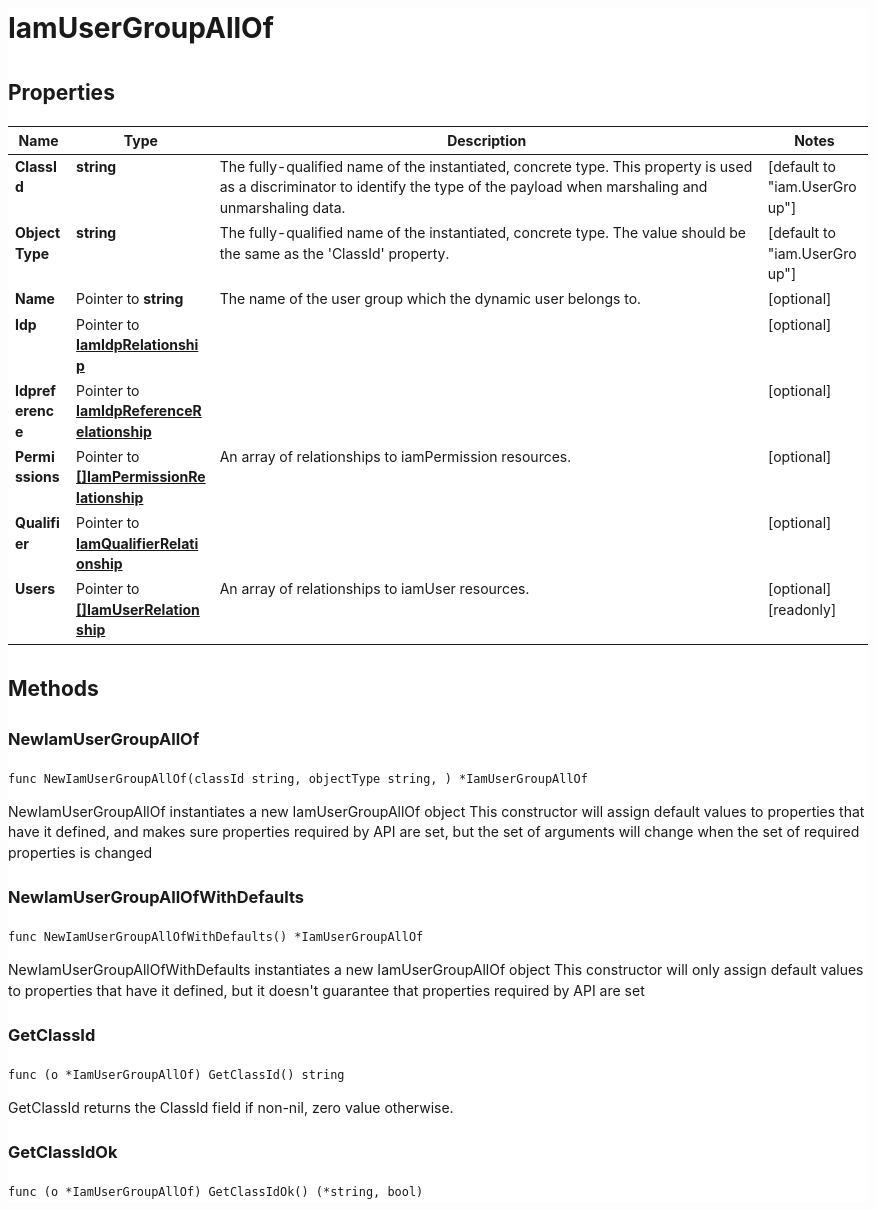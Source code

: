 # IamUserGroupAllOf

## Properties

Name | Type | Description | Notes
------------ | ------------- | ------------- | -------------
**ClassId** | **string** | The fully-qualified name of the instantiated, concrete type. This property is used as a discriminator to identify the type of the payload when marshaling and unmarshaling data. | [default to "iam.UserGroup"]
**ObjectType** | **string** | The fully-qualified name of the instantiated, concrete type. The value should be the same as the &#39;ClassId&#39; property. | [default to "iam.UserGroup"]
**Name** | Pointer to **string** | The name of the user group which the dynamic user belongs to. | [optional] 
**Idp** | Pointer to [**IamIdpRelationship**](iam.Idp.Relationship.md) |  | [optional] 
**Idpreference** | Pointer to [**IamIdpReferenceRelationship**](iam.IdpReference.Relationship.md) |  | [optional] 
**Permissions** | Pointer to [**[]IamPermissionRelationship**](iam.Permission.Relationship.md) | An array of relationships to iamPermission resources. | [optional] 
**Qualifier** | Pointer to [**IamQualifierRelationship**](iam.Qualifier.Relationship.md) |  | [optional] 
**Users** | Pointer to [**[]IamUserRelationship**](iam.User.Relationship.md) | An array of relationships to iamUser resources. | [optional] [readonly] 

## Methods

### NewIamUserGroupAllOf

`func NewIamUserGroupAllOf(classId string, objectType string, ) *IamUserGroupAllOf`

NewIamUserGroupAllOf instantiates a new IamUserGroupAllOf object
This constructor will assign default values to properties that have it defined,
and makes sure properties required by API are set, but the set of arguments
will change when the set of required properties is changed

### NewIamUserGroupAllOfWithDefaults

`func NewIamUserGroupAllOfWithDefaults() *IamUserGroupAllOf`

NewIamUserGroupAllOfWithDefaults instantiates a new IamUserGroupAllOf object
This constructor will only assign default values to properties that have it defined,
but it doesn't guarantee that properties required by API are set

### GetClassId

`func (o *IamUserGroupAllOf) GetClassId() string`

GetClassId returns the ClassId field if non-nil, zero value otherwise.

### GetClassIdOk

`func (o *IamUserGroupAllOf) GetClassIdOk() (*string, bool)`
